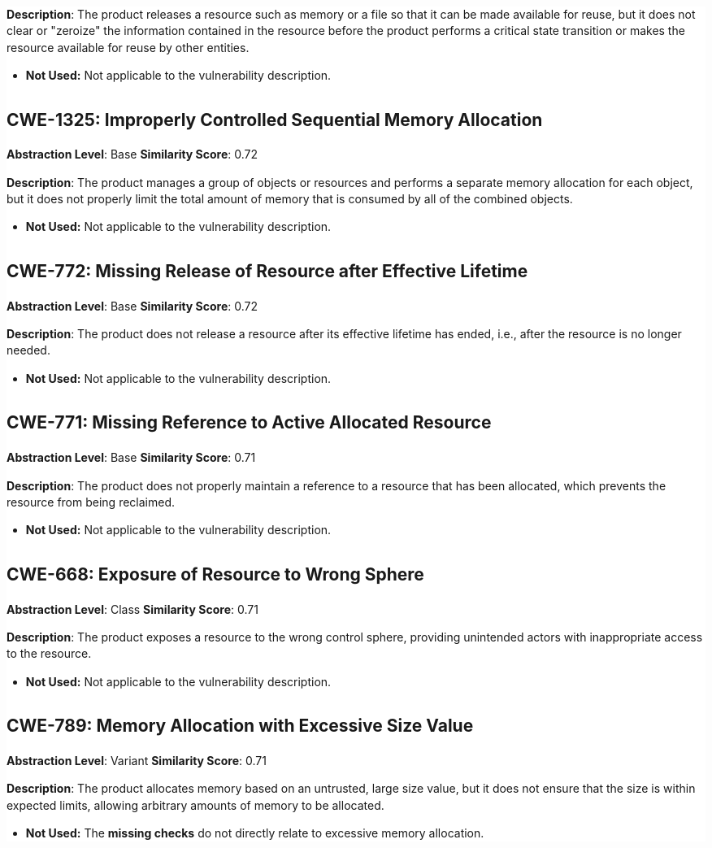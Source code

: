 **Description**:
The product releases a resource such as memory or a file so that it can be made available for reuse, but it does not clear or "zeroize" the information contained in the resource before the product performs a critical state transition or makes the resource available for reuse by other entities.
- **Not Used:** Not applicable to the vulnerability description.

## CWE-1325: Improperly Controlled Sequential Memory Allocation
**Abstraction Level**: Base
**Similarity Score**: 0.72

**Description**:
The product manages a group of objects or resources and performs a separate memory allocation for each object, but it does not properly limit the total amount of memory that is consumed by all of the combined objects.
- **Not Used:** Not applicable to the vulnerability description.

## CWE-772: Missing Release of Resource after Effective Lifetime
**Abstraction Level**: Base
**Similarity Score**: 0.72

**Description**:
The product does not release a resource after its effective lifetime has ended, i.e., after the resource is no longer needed.
- **Not Used:** Not applicable to the vulnerability description.

## CWE-771: Missing Reference to Active Allocated Resource
**Abstraction Level**: Base
**Similarity Score**: 0.71

**Description**:
The product does not properly maintain a reference to a resource that has been allocated, which prevents the resource from being reclaimed.
- **Not Used:** Not applicable to the vulnerability description.

## CWE-668: Exposure of Resource to Wrong Sphere
**Abstraction Level**: Class
**Similarity Score**: 0.71

**Description**:
The product exposes a resource to the wrong control sphere, providing unintended actors with inappropriate access to the resource.
- **Not Used:** Not applicable to the vulnerability description.

## CWE-789: Memory Allocation with Excessive Size Value
**Abstraction Level**: Variant
**Similarity Score**: 0.71

**Description**:
The product allocates memory based on an untrusted, large size value, but it does not ensure that the size is within expected limits, allowing arbitrary amounts of memory to be allocated.
- **Not Used:** The **missing checks** do not directly relate to excessive memory allocation.
